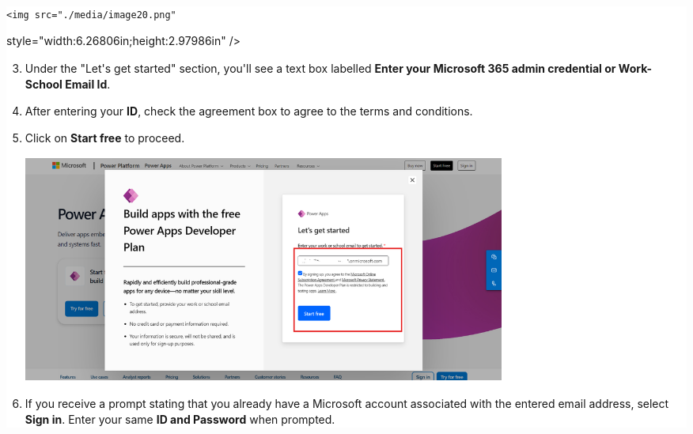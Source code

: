     <img src="./media/image20.png"
style="width:6.26806in;height:2.97986in" />

3.  Under the "Let's get started" section, you'll see a text box
    labelled **Enter your Microsoft 365 admin credential or Work-School
    Email Id**.

4.  After entering your **ID**, check the agreement box to agree to the
    terms and conditions. 

5.  Click on **Start free** to proceed. 

    <img src="./media/image21.png"
style="width:6.26806in;height:2.93472in" />

6.  If you receive a prompt stating that you already have a Microsoft
    account associated with the entered email address, select **Sign
    in**. Enter your same **ID and Password** when prompted. 
